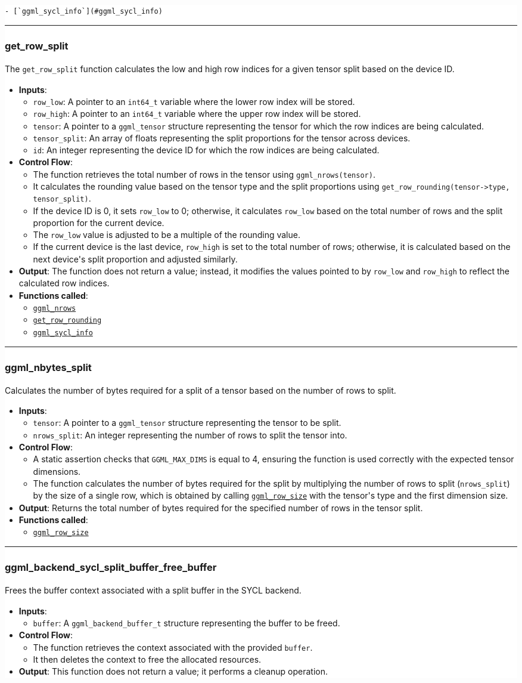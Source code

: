     - [`ggml_sycl_info`](#ggml_sycl_info)


---
### get\_row\_split
The `get_row_split` function calculates the low and high row indices for a given tensor split based on the device ID.
- **Inputs**:
    - `row_low`: A pointer to an `int64_t` variable where the lower row index will be stored.
    - `row_high`: A pointer to an `int64_t` variable where the upper row index will be stored.
    - `tensor`: A pointer to a `ggml_tensor` structure representing the tensor for which the row indices are being calculated.
    - `tensor_split`: An array of floats representing the split proportions for the tensor across devices.
    - `id`: An integer representing the device ID for which the row indices are being calculated.
- **Control Flow**:
    - The function retrieves the total number of rows in the tensor using `ggml_nrows(tensor)`.
    - It calculates the rounding value based on the tensor type and the split proportions using `get_row_rounding(tensor->type, tensor_split)`.
    - If the device ID is 0, it sets `row_low` to 0; otherwise, it calculates `row_low` based on the total number of rows and the split proportion for the current device.
    - The `row_low` value is adjusted to be a multiple of the rounding value.
    - If the current device is the last device, `row_high` is set to the total number of rows; otherwise, it is calculated based on the next device's split proportion and adjusted similarly.
- **Output**: The function does not return a value; instead, it modifies the values pointed to by `row_low` and `row_high` to reflect the calculated row indices.
- **Functions called**:
    - [`ggml_nrows`](../ggml.c.driver.md#ggml_nrows)
    - [`get_row_rounding`](#get_row_rounding)
    - [`ggml_sycl_info`](#ggml_sycl_info)


---
### ggml\_nbytes\_split
Calculates the number of bytes required for a split of a tensor based on the number of rows to split.
- **Inputs**:
    - `tensor`: A pointer to a `ggml_tensor` structure representing the tensor to be split.
    - `nrows_split`: An integer representing the number of rows to split the tensor into.
- **Control Flow**:
    - A static assertion checks that `GGML_MAX_DIMS` is equal to 4, ensuring the function is used correctly with the expected tensor dimensions.
    - The function calculates the number of bytes required for the split by multiplying the number of rows to split (`nrows_split`) by the size of a single row, which is obtained by calling [`ggml_row_size`](../ggml.c.driver.md#ggml_row_size) with the tensor's type and the first dimension size.
- **Output**: Returns the total number of bytes required for the specified number of rows in the tensor split.
- **Functions called**:
    - [`ggml_row_size`](../ggml.c.driver.md#ggml_row_size)


---
### ggml\_backend\_sycl\_split\_buffer\_free\_buffer
Frees the buffer context associated with a split buffer in the SYCL backend.
- **Inputs**:
    - `buffer`: A `ggml_backend_buffer_t` structure representing the buffer to be freed.
- **Control Flow**:
    - The function retrieves the context associated with the provided `buffer`.
    - It then deletes the context to free the allocated resources.
- **Output**: This function does not return a value; it performs a cleanup operation.
